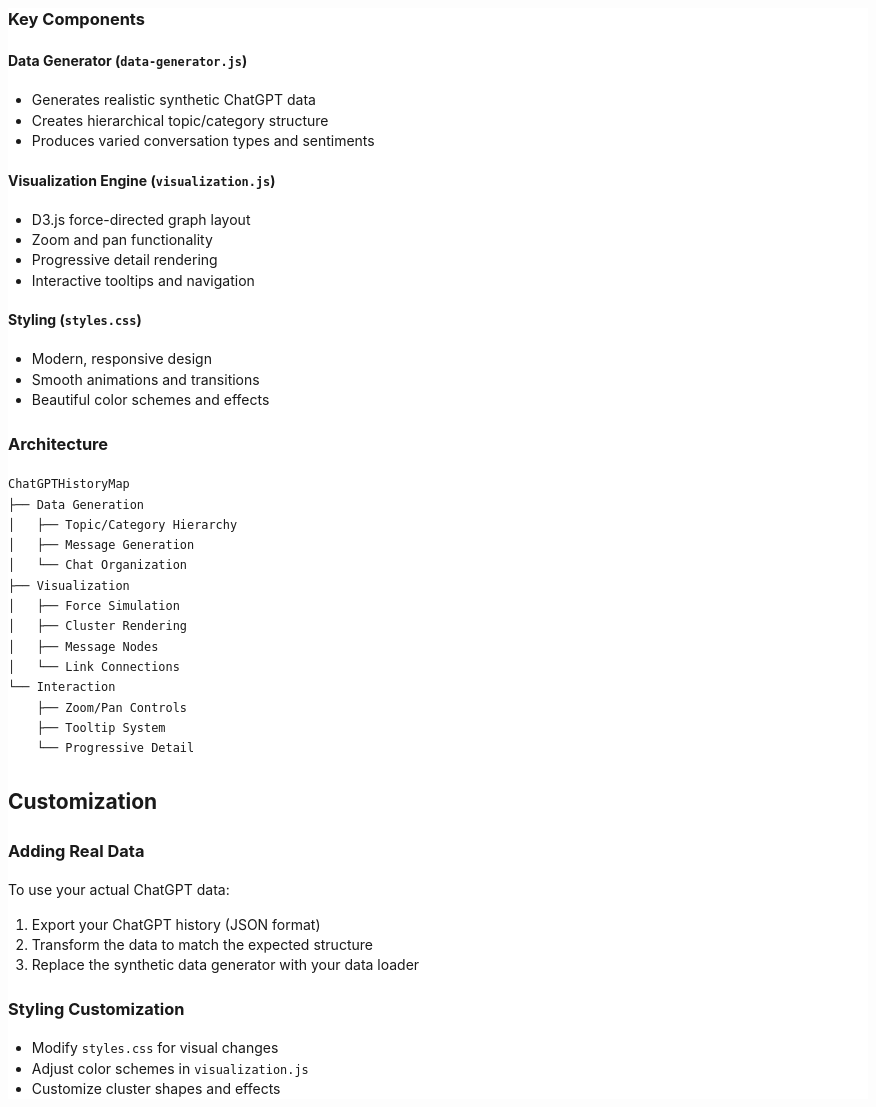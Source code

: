 ### Key Components

#### Data Generator (`data-generator.js`)
- Generates realistic synthetic ChatGPT data
- Creates hierarchical topic/category structure
- Produces varied conversation types and sentiments

#### Visualization Engine (`visualization.js`)
- D3.js force-directed graph layout
- Zoom and pan functionality
- Progressive detail rendering
- Interactive tooltips and navigation

#### Styling (`styles.css`)
- Modern, responsive design
- Smooth animations and transitions
- Beautiful color schemes and effects

### Architecture

```
ChatGPTHistoryMap
├── Data Generation
│   ├── Topic/Category Hierarchy
│   ├── Message Generation
│   └── Chat Organization
├── Visualization
│   ├── Force Simulation
│   ├── Cluster Rendering
│   ├── Message Nodes
│   └── Link Connections
└── Interaction
    ├── Zoom/Pan Controls
    ├── Tooltip System
    └── Progressive Detail
```

## Customization

### Adding Real Data
To use your actual ChatGPT data:

1. Export your ChatGPT history (JSON format)
2. Transform the data to match the expected structure
3. Replace the synthetic data generator with your data loader

### Styling Customization
- Modify `styles.css` for visual changes
- Adjust color schemes in `visualization.js`
- Customize cluster shapes and effects
